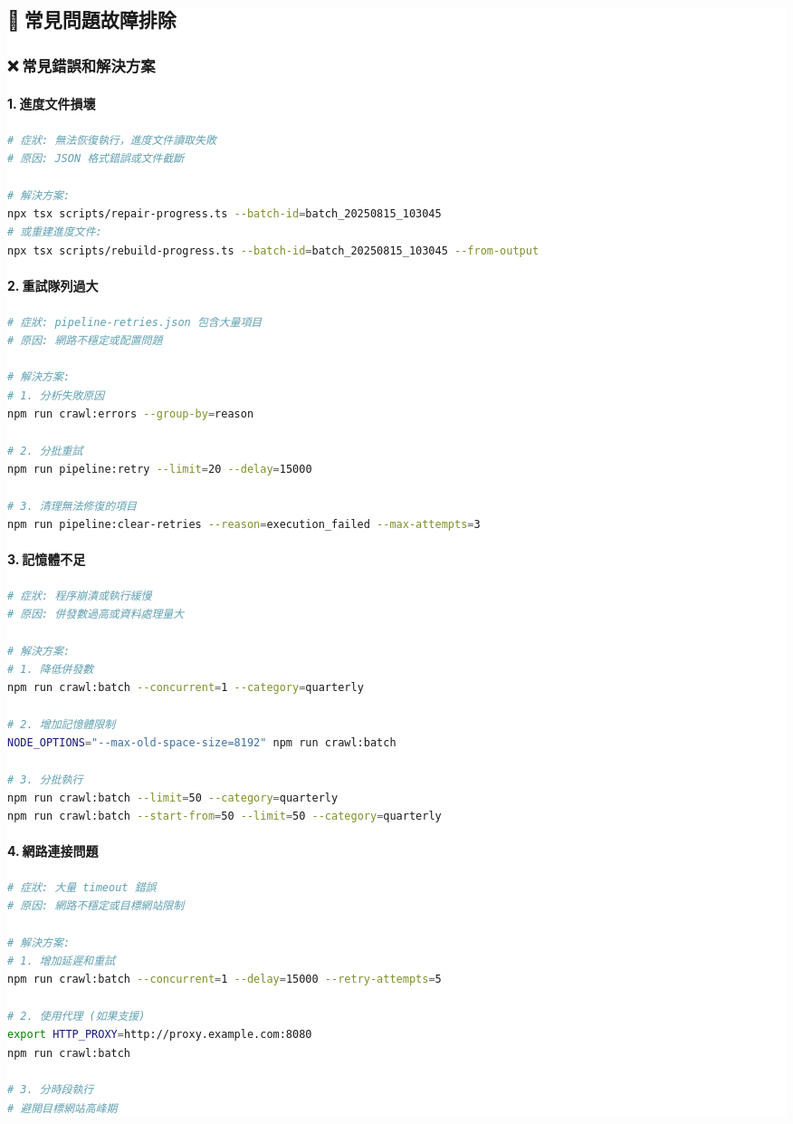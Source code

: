## 🚨 常見問題故障排除

### ❌ 常見錯誤和解決方案

#### 1. **進度文件損壞**
```bash
# 症狀: 無法恢復執行，進度文件讀取失敗
# 原因: JSON 格式錯誤或文件截斷

# 解決方案:
npx tsx scripts/repair-progress.ts --batch-id=batch_20250815_103045
# 或重建進度文件:
npx tsx scripts/rebuild-progress.ts --batch-id=batch_20250815_103045 --from-output
```

#### 2. **重試隊列過大**
```bash
# 症狀: pipeline-retries.json 包含大量項目
# 原因: 網路不穩定或配置問題

# 解決方案:
# 1. 分析失敗原因
npm run crawl:errors --group-by=reason

# 2. 分批重試
npm run pipeline:retry --limit=20 --delay=15000

# 3. 清理無法修復的項目
npm run pipeline:clear-retries --reason=execution_failed --max-attempts=3
```

#### 3. **記憶體不足**
```bash
# 症狀: 程序崩潰或執行緩慢
# 原因: 併發數過高或資料處理量大

# 解決方案:
# 1. 降低併發數
npm run crawl:batch --concurrent=1 --category=quarterly

# 2. 增加記憶體限制
NODE_OPTIONS="--max-old-space-size=8192" npm run crawl:batch

# 3. 分批執行
npm run crawl:batch --limit=50 --category=quarterly
npm run crawl:batch --start-from=50 --limit=50 --category=quarterly
```

#### 4. **網路連接問題**
```bash
# 症狀: 大量 timeout 錯誤
# 原因: 網路不穩定或目標網站限制

# 解決方案:
# 1. 增加延遲和重試
npm run crawl:batch --concurrent=1 --delay=15000 --retry-attempts=5

# 2. 使用代理 (如果支援)
export HTTP_PROXY=http://proxy.example.com:8080
npm run crawl:batch

# 3. 分時段執行
# 避開目標網站高峰期
```